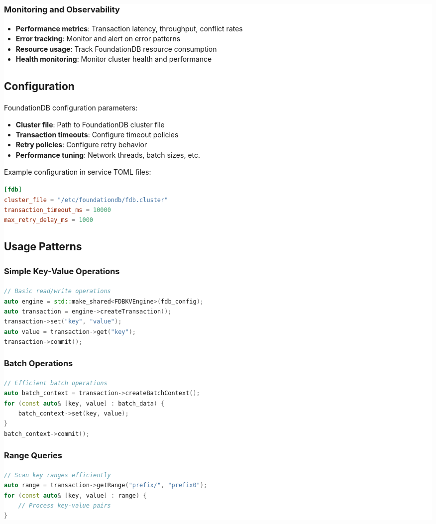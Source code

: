 ### Monitoring and Observability
- **Performance metrics**: Transaction latency, throughput, conflict rates
- **Error tracking**: Monitor and alert on error patterns
- **Resource usage**: Track FoundationDB resource consumption
- **Health monitoring**: Monitor cluster health and performance

## Configuration

FoundationDB configuration parameters:
- **Cluster file**: Path to FoundationDB cluster file
- **Transaction timeouts**: Configure timeout policies
- **Retry policies**: Configure retry behavior
- **Performance tuning**: Network threads, batch sizes, etc.

Example configuration in service TOML files:
```toml
[fdb]
cluster_file = "/etc/foundationdb/fdb.cluster"
transaction_timeout_ms = 10000
max_retry_delay_ms = 1000
```

## Usage Patterns

### Simple Key-Value Operations
```cpp
// Basic read/write operations
auto engine = std::make_shared<FDBKVEngine>(fdb_config);
auto transaction = engine->createTransaction();
transaction->set("key", "value");
auto value = transaction->get("key");
transaction->commit();
```

### Batch Operations
```cpp
// Efficient batch operations
auto batch_context = transaction->createBatchContext();
for (const auto& [key, value] : batch_data) {
    batch_context->set(key, value);
}
batch_context->commit();
```

### Range Queries
```cpp
// Scan key ranges efficiently
auto range = transaction->getRange("prefix/", "prefix0");
for (const auto& [key, value] : range) {
    // Process key-value pairs
}
```
